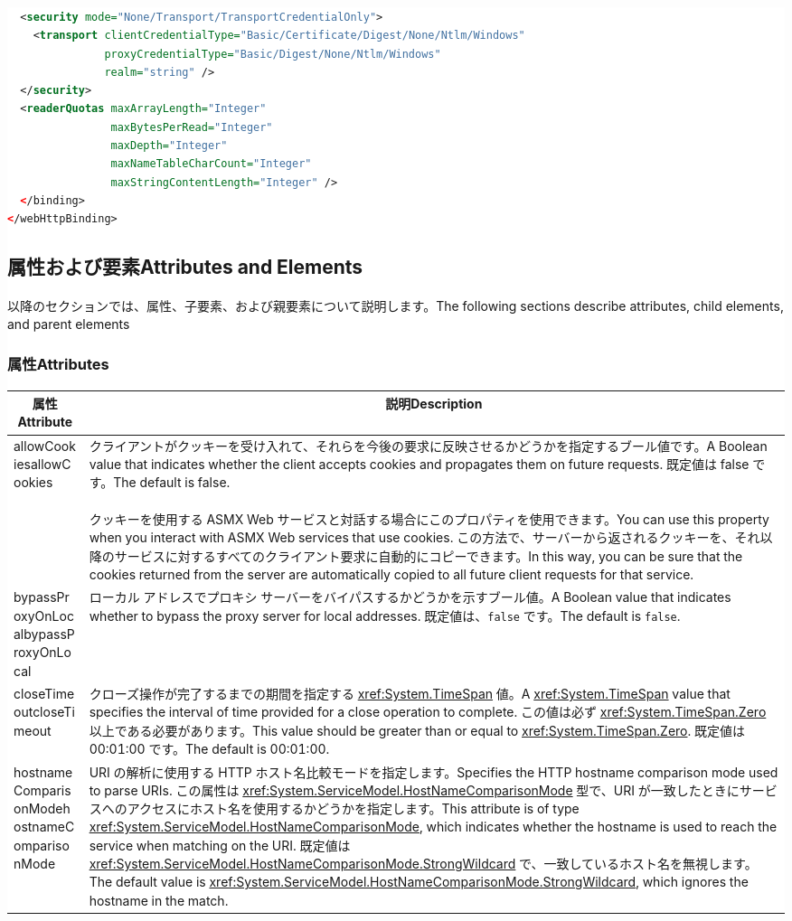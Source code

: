 ```xml  
  <security mode="None/Transport/TransportCredentialOnly">  
    <transport clientCredentialType="Basic/Certificate/Digest/None/Ntlm/Windows"  
               proxyCredentialType="Basic/Digest/None/Ntlm/Windows"  
               realm="string" />  
  </security>  
  <readerQuotas maxArrayLength="Integer" 
                maxBytesPerRead="Integer" 
                maxDepth="Integer" 
                maxNameTableCharCount="Integer" 
                maxStringContentLength="Integer" />  
  </binding>  
</webHttpBinding>  
```  
  
## <a name="attributes-and-elements"></a><span data-ttu-id="ca03b-108">属性および要素</span><span class="sxs-lookup"><span data-stu-id="ca03b-108">Attributes and Elements</span></span>  
 <span data-ttu-id="ca03b-109">以降のセクションでは、属性、子要素、および親要素について説明します。</span><span class="sxs-lookup"><span data-stu-id="ca03b-109">The following sections describe attributes, child elements, and parent elements</span></span>  
  
### <a name="attributes"></a><span data-ttu-id="ca03b-110">属性</span><span class="sxs-lookup"><span data-stu-id="ca03b-110">Attributes</span></span>  
  
|<span data-ttu-id="ca03b-111">属性</span><span class="sxs-lookup"><span data-stu-id="ca03b-111">Attribute</span></span>|<span data-ttu-id="ca03b-112">説明</span><span class="sxs-lookup"><span data-stu-id="ca03b-112">Description</span></span>|  
|---------------|-----------------|  
|<span data-ttu-id="ca03b-113">allowCookies</span><span class="sxs-lookup"><span data-stu-id="ca03b-113">allowCookies</span></span>|<span data-ttu-id="ca03b-114">クライアントがクッキーを受け入れて、それらを今後の要求に反映させるかどうかを指定するブール値です。</span><span class="sxs-lookup"><span data-stu-id="ca03b-114">A Boolean value that indicates whether the client accepts cookies and propagates them on future requests.</span></span> <span data-ttu-id="ca03b-115">既定値は false です。</span><span class="sxs-lookup"><span data-stu-id="ca03b-115">The default is false.</span></span><br /><br /> <span data-ttu-id="ca03b-116">クッキーを使用する ASMX Web サービスと対話する場合にこのプロパティを使用できます。</span><span class="sxs-lookup"><span data-stu-id="ca03b-116">You can use this property when you interact with ASMX Web services that use cookies.</span></span> <span data-ttu-id="ca03b-117">この方法で、サーバーから返されるクッキーを、それ以降のサービスに対するすべてのクライアント要求に自動的にコピーできます。</span><span class="sxs-lookup"><span data-stu-id="ca03b-117">In this way, you can be sure that the cookies returned from the server are automatically copied to all future client requests for that service.</span></span>|  
|<span data-ttu-id="ca03b-118">bypassProxyOnLocal</span><span class="sxs-lookup"><span data-stu-id="ca03b-118">bypassProxyOnLocal</span></span>|<span data-ttu-id="ca03b-119">ローカル アドレスでプロキシ サーバーをバイパスするかどうかを示すブール値。</span><span class="sxs-lookup"><span data-stu-id="ca03b-119">A Boolean value that indicates whether to bypass the proxy server for local addresses.</span></span> <span data-ttu-id="ca03b-120">既定値は、`false` です。</span><span class="sxs-lookup"><span data-stu-id="ca03b-120">The default is `false`.</span></span>|  
|<span data-ttu-id="ca03b-121">closeTimeout</span><span class="sxs-lookup"><span data-stu-id="ca03b-121">closeTimeout</span></span>|<span data-ttu-id="ca03b-122">クローズ操作が完了するまでの期間を指定する <xref:System.TimeSpan> 値。</span><span class="sxs-lookup"><span data-stu-id="ca03b-122">A <xref:System.TimeSpan> value that specifies the interval of time provided for a close operation to complete.</span></span> <span data-ttu-id="ca03b-123">この値は必ず <xref:System.TimeSpan.Zero> 以上である必要があります。</span><span class="sxs-lookup"><span data-stu-id="ca03b-123">This value should be greater than or equal to <xref:System.TimeSpan.Zero>.</span></span> <span data-ttu-id="ca03b-124">既定値は 00:01:00 です。</span><span class="sxs-lookup"><span data-stu-id="ca03b-124">The default is 00:01:00.</span></span>|  
|<span data-ttu-id="ca03b-125">hostnameComparisonMode</span><span class="sxs-lookup"><span data-stu-id="ca03b-125">hostnameComparisonMode</span></span>|<span data-ttu-id="ca03b-126">URI の解析に使用する HTTP ホスト名比較モードを指定します。</span><span class="sxs-lookup"><span data-stu-id="ca03b-126">Specifies the HTTP hostname comparison mode used to parse URIs.</span></span> <span data-ttu-id="ca03b-127">この属性は <xref:System.ServiceModel.HostNameComparisonMode> 型で、URI が一致したときにサービスへのアクセスにホスト名を使用するかどうかを指定します。</span><span class="sxs-lookup"><span data-stu-id="ca03b-127">This attribute is of type <xref:System.ServiceModel.HostNameComparisonMode>, which indicates whether the hostname is used to reach the service when matching on the URI.</span></span> <span data-ttu-id="ca03b-128">既定値は <xref:System.ServiceModel.HostNameComparisonMode.StrongWildcard> で、一致しているホスト名を無視します。</span><span class="sxs-lookup"><span data-stu-id="ca03b-128">The default value is <xref:System.ServiceModel.HostNameComparisonMode.StrongWildcard>, which ignores the hostname in the match.</span></span>|  